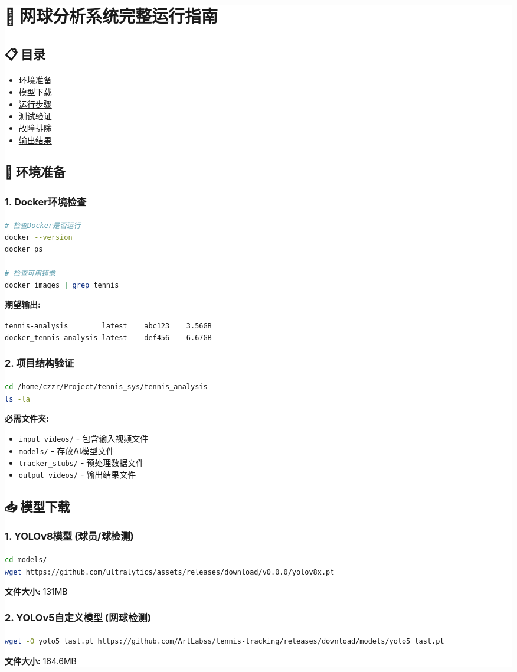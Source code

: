 # 🎾 网球分析系统完整运行指南

## 📋 目录
- [环境准备](#环境准备)
- [模型下载](#模型下载)
- [运行步骤](#运行步骤)
- [测试验证](#测试验证)
- [故障排除](#故障排除)
- [输出结果](#输出结果)

## 🚀 环境准备

### 1. Docker环境检查
```bash
# 检查Docker是否运行
docker --version
docker ps

# 检查可用镜像
docker images | grep tennis
```

**期望输出:**
```
tennis-analysis        latest    abc123    3.56GB
docker_tennis-analysis latest    def456    6.67GB
```

### 2. 项目结构验证
```bash
cd /home/czzr/Project/tennis_sys/tennis_analysis
ls -la
```

**必需文件夹:**
- `input_videos/` - 包含输入视频文件
- `models/` - 存放AI模型文件
- `tracker_stubs/` - 预处理数据文件
- `output_videos/` - 输出结果文件

## 📥 模型下载

### 1. YOLOv8模型 (球员/球检测)
```bash
cd models/
wget https://github.com/ultralytics/assets/releases/download/v0.0.0/yolov8x.pt
```
**文件大小:** 131MB

### 2. YOLOv5自定义模型 (网球检测)
```bash
wget -O yolo5_last.pt https://github.com/ArtLabss/tennis-tracking/releases/download/models/yolo5_last.pt
```
**文件大小:** 164.6MB

